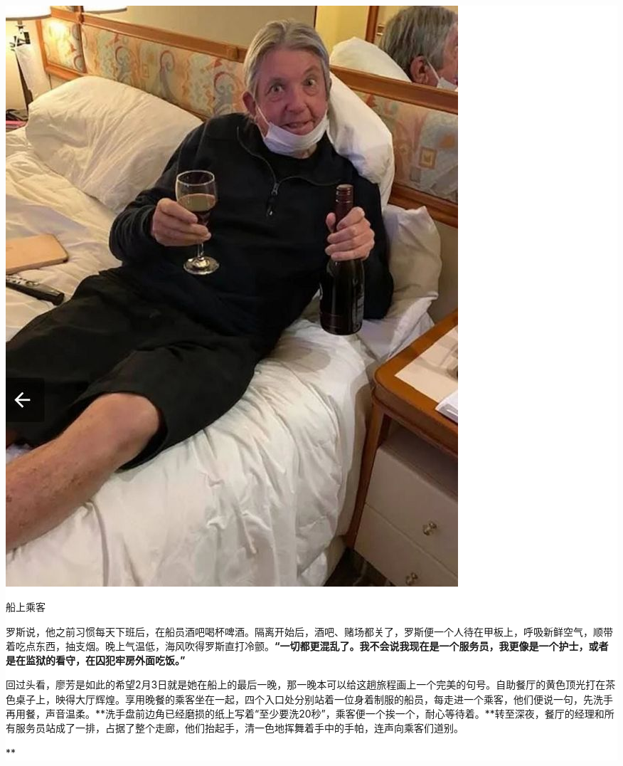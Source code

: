 ![](/images/post/bef1bc952cb2ceee3c66a8b057026100.jpg)

船上乘客

罗斯说，他之前习惯每天下班后，在船员酒吧喝杯啤酒。隔离开始后，酒吧、赌场都关了，罗斯便一个人待在甲板上，呼吸新鲜空气，顺带着吃点东西，抽支烟。晚上气温低，海风吹得罗斯直打冷颤。**“一切都更混乱了。我不会说我现在是一个服务员，我更像是一个护士，或者是在监狱的看守，在囚犯牢房外面吃饭。”**

回过头看，廖芳是如此的希望2月3日就是她在船上的最后一晚，那一晚本可以给这趟旅程画上一个完美的句号。自助餐厅的黄色顶光打在茶色桌子上，映得大厅辉煌。享用晚餐的乘客坐在一起，四个入口处分别站着一位身着制服的船员，每走进一个乘客，他们便说一句，先洗手再用餐，声音温柔。**洗手盘前边角已经磨损的纸上写着“至少要洗20秒”，乘客便一个挨一个，耐心等待着。**转至深夜，餐厅的经理和所有服务员站成了一排，占据了整个走廊，他们抬起手，清一色地挥舞着手中的手帕，连声向乘客们道别。

**
